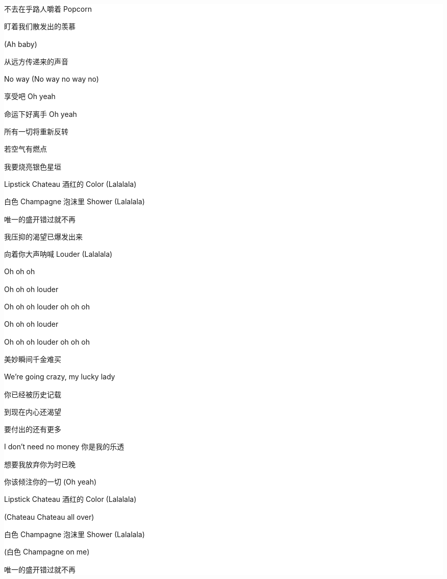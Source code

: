 不去在乎路人嚼着 Popcorn

盯着我们散发出的羡慕

(Ah baby)

从远方传递来的声音

No way (No way no way no)

享受吧 Oh yeah

命运下好离手 Oh yeah

所有一切将重新反转

若空气有燃点

我要烧亮银色星垣

Lipstick Chateau 酒红的 Color (Lalalala)

白色 Champagne 泡沫里 Shower (Lalalala)

唯一的盛开错过就不再

我压抑的渴望已爆发出来

向着你大声呐喊 Louder (Lalalala)

Oh oh oh

Oh oh oh louder

Oh oh oh louder oh oh oh

Oh oh oh louder

Oh oh oh louder oh oh oh

美妙瞬间千金难买

We’re going crazy, my lucky lady

你已经被历史记载

到现在内心还渴望

要付出的还有更多

I don’t need no money 你是我的乐透

想要我放弃你为时已晚

你该倾注你的一切 (Oh yeah)

Lipstick Chateau 酒红的 Color (Lalalala)

(Chateau Chateau all over)

白色 Champagne 泡沫里 Shower (Lalalala)

(白色 Champagne on me)

唯一的盛开错过就不再
